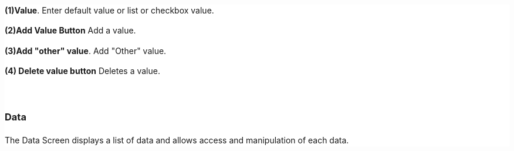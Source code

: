**(1)Value**.
Enter default value or list or checkbox value.

**(2)Add Value Button**
Add a value.

**(3)Add "other" value**.
Add "Other" value.

**(4) Delete value button**
Deletes a value.

<br clear="right">

### Data
The Data Screen displays a list of data and allows access and manipulation of each data.